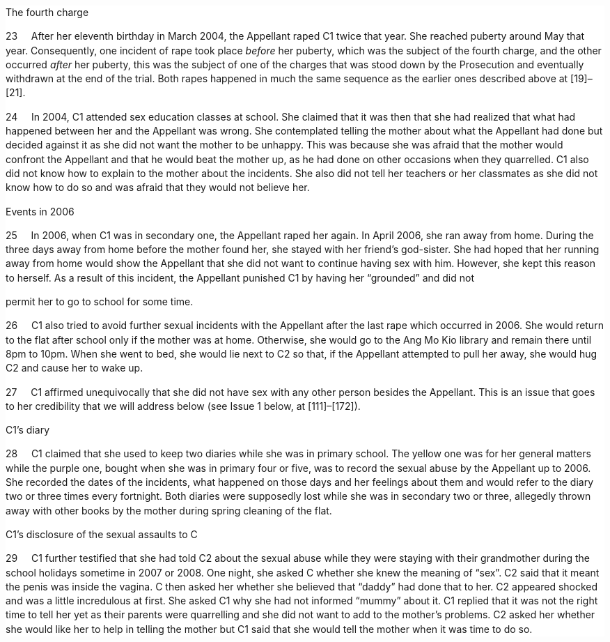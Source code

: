 The fourth charge 

23     After her eleventh birthday in March 2004, the Appellant raped C1 twice that year. She reached puberty around May that year. Consequently, one incident of rape took place _before_ her puberty, which was the subject of the fourth charge, and the other occurred _after_ her puberty, this was the subject of one of the charges that was stood down by the Prosecution and eventually withdrawn at the end of the trial. Both rapes happened in much the same sequence as the earlier ones described above at [19]–[21]. 

24     In 2004, C1 attended sex education classes at school. She claimed that it was then that she had realized that what had happened between her and the Appellant was wrong. She contemplated telling the mother about what the Appellant had done but decided against it as she did not want the mother to be unhappy. This was because she was afraid that the mother would confront the Appellant and that he would beat the mother up, as he had done on other occasions when they quarrelled. C1 also did not know how to explain to the mother about the incidents. She also did not tell her teachers or her classmates as she did not know how to do so and was afraid that they would not believe her. 

Events in 2006 

25     In 2006, when C1 was in secondary one, the Appellant raped her again. In April 2006, she ran away from home. During the three days away from home before the mother found her, she stayed with her friend’s god-sister. She had hoped that her running away from home would show the Appellant that she did not want to continue having sex with him. However, she kept this reason to herself. As a result of this incident, the Appellant punished C1 by having her “grounded” and did not 


permit her to go to school for some time. 

26     C1 also tried to avoid further sexual incidents with the Appellant after the last rape which occurred in 2006. She would return to the flat after school only if the mother was at home. Otherwise, she would go to the Ang Mo Kio library and remain there until 8pm to 10pm. When she went to bed, she would lie next to C2 so that, if the Appellant attempted to pull her away, she would hug C2 and cause her to wake up. 

27     C1 affirmed unequivocally that she did not have sex with any other person besides the Appellant. This is an issue that goes to her credibility that we will address below (see Issue 1 below, at [111]–[172]). 

C1’s diary 

28     C1 claimed that she used to keep two diaries while she was in primary school. The yellow one was for her general matters while the purple one, bought when she was in primary four or five, was to record the sexual abuse by the Appellant up to 2006. She recorded the dates of the incidents, what happened on those days and her feelings about them and would refer to the diary two or three times every fortnight. Both diaries were supposedly lost while she was in secondary two or three, allegedly thrown away with other books by the mother during spring cleaning of the flat. 

C1’s disclosure of the sexual assaults to C 

29     C1 further testified that she had told C2 about the sexual abuse while they were staying with their grandmother during the school holidays sometime in 2007 or 2008. One night, she asked C whether she knew the meaning of “sex”. C2 said that it meant the penis was inside the vagina. C then asked her whether she believed that “daddy” had done that to her. C2 appeared shocked and was a little incredulous at first. She asked C1 why she had not informed “mummy” about it. C1 replied that it was not the right time to tell her yet as their parents were quarrelling and she did not want to add to the mother’s problems. C2 asked her whether she would like her to help in telling the mother but C1 said that she would tell the mother when it was time to do so. 
